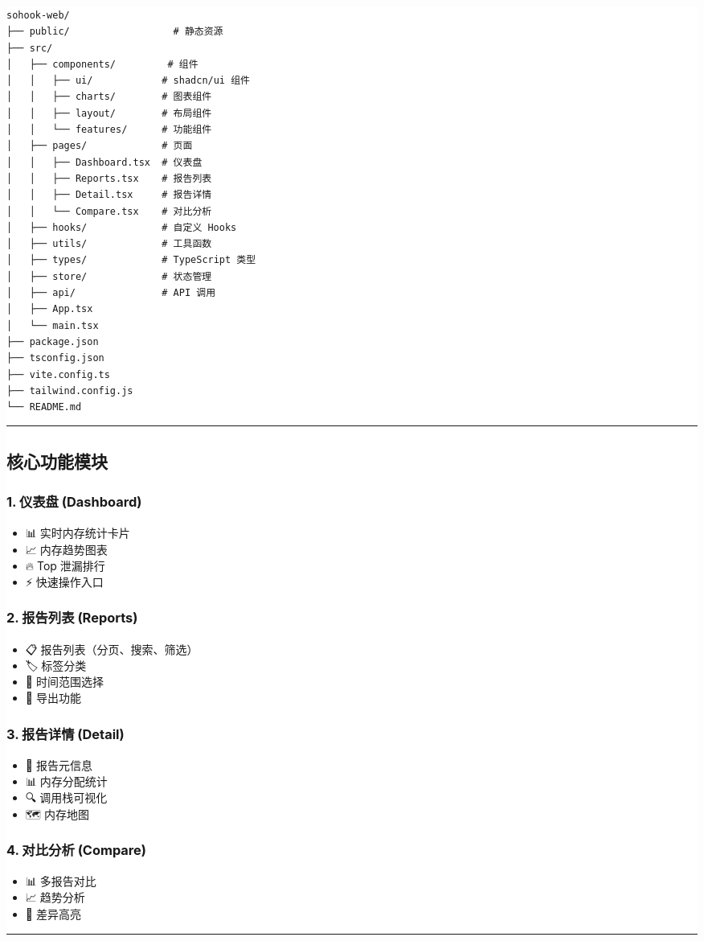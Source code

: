```
sohook-web/
├── public/                  # 静态资源
├── src/
│   ├── components/         # 组件
│   │   ├── ui/            # shadcn/ui 组件
│   │   ├── charts/        # 图表组件
│   │   ├── layout/        # 布局组件
│   │   └── features/      # 功能组件
│   ├── pages/             # 页面
│   │   ├── Dashboard.tsx  # 仪表盘
│   │   ├── Reports.tsx    # 报告列表
│   │   ├── Detail.tsx     # 报告详情
│   │   └── Compare.tsx    # 对比分析
│   ├── hooks/             # 自定义 Hooks
│   ├── utils/             # 工具函数
│   ├── types/             # TypeScript 类型
│   ├── store/             # 状态管理
│   ├── api/               # API 调用
│   ├── App.tsx
│   └── main.tsx
├── package.json
├── tsconfig.json
├── vite.config.ts
├── tailwind.config.js
└── README.md
```

---

## 核心功能模块

### 1. 仪表盘 (Dashboard)
- 📊 实时内存统计卡片
- 📈 内存趋势图表
- 🔥 Top 泄漏排行
- ⚡ 快速操作入口

### 2. 报告列表 (Reports)
- 📋 报告列表（分页、搜索、筛选）
- 🏷️ 标签分类
- 📅 时间范围选择
- 💾 导出功能

### 3. 报告详情 (Detail)
- 📄 报告元信息
- 📊 内存分配统计
- 🔍 调用栈可视化
- 🗺️ 内存地图

### 4. 对比分析 (Compare)
- 📊 多报告对比
- 📈 趋势分析
- 🔄 差异高亮

---